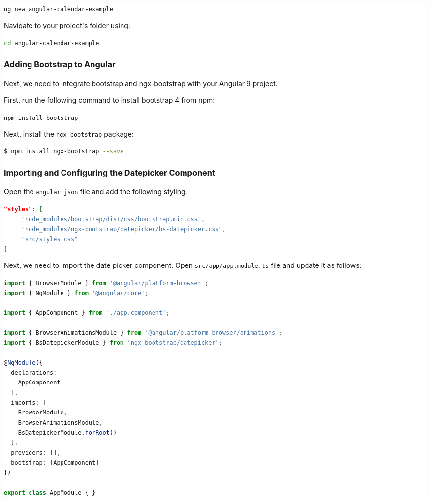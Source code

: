 ```bash
ng new angular-calendar-example
```

Navigate to your project's folder using:

```bash
cd angular-calendar-example
```

### Adding Bootstrap to Angular 

Next, we need to integrate bootstrap and ngx-bootstrap with your Angular 9 project.

First, run the following command to install bootstrap 4 from npm:

```bash
npm install bootstrap 
```

Next, install the `ngx-bootstrap` package:

```bash
$ npm install ngx-bootstrap --save
```

### Importing and Configuring the Datepicker Component

Open the `angular.json` file and add the following styling:

```json
"styles": [
     "node_modules/bootstrap/dist/css/bootstrap.min.css",
     "node_modules/ngx-bootstrap/datepicker/bs-datepicker.css",
     "src/styles.css"
]

```

Next, we need to import the date picker component. Open `src/app/app.module.ts` file and update it as follows:

```typescript
import { BrowserModule } from '@angular/platform-browser';
import { NgModule } from '@angular/core';

import { AppComponent } from './app.component';

import { BrowserAnimationsModule } from '@angular/platform-browser/animations';
import { BsDatepickerModule } from 'ngx-bootstrap/datepicker';

@NgModule({
  declarations: [
    AppComponent
  ],
  imports: [
    BrowserModule,
    BrowserAnimationsModule,
    BsDatepickerModule.forRoot()
  ],
  providers: [],
  bootstrap: [AppComponent]
})

export class AppModule { }
```
